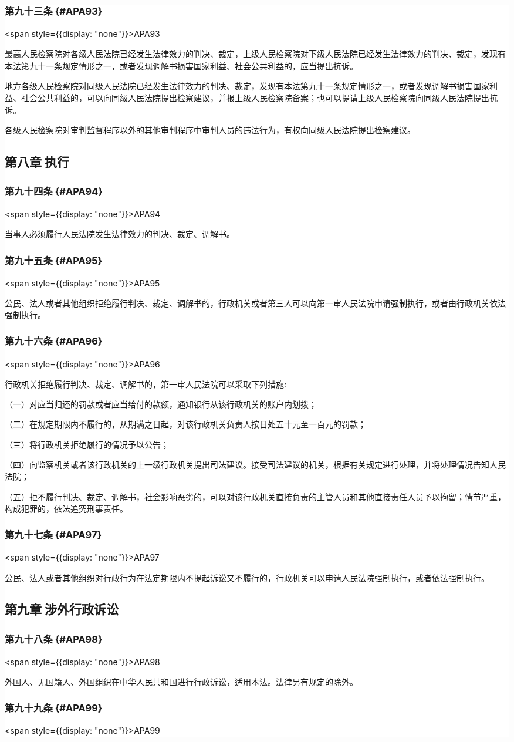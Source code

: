 ### 第九十三条 {#APA93}
<span style={{display: "none"}}>APA93</span>

最高人民检察院对各级人民法院已经发生法律效力的判决、裁定，上级人民检察院对下级人民法院已经发生法律效力的判决、裁定，发现有本法第九十一条规定情形之一，或者发现调解书损害国家利益、社会公共利益的，应当提出抗诉。

地方各级人民检察院对同级人民法院已经发生法律效力的判决、裁定，发现有本法第九十一条规定情形之一，或者发现调解书损害国家利益、社会公共利益的，可以向同级人民法院提出检察建议，并报上级人民检察院备案；也可以提请上级人民检察院向同级人民法院提出抗诉。

各级人民检察院对审判监督程序以外的其他审判程序中审判人员的违法行为，有权向同级人民法院提出检察建议。


## 第八章 执行


### 第九十四条 {#APA94}
<span style={{display: "none"}}>APA94</span>

当事人必须履行人民法院发生法律效力的判决、裁定、调解书。

### 第九十五条 {#APA95}
<span style={{display: "none"}}>APA95</span>

公民、法人或者其他组织拒绝履行判决、裁定、调解书的，行政机关或者第三人可以向第一审人民法院申请强制执行，或者由行政机关依法强制执行。

### 第九十六条 {#APA96}
<span style={{display: "none"}}>APA96</span>

行政机关拒绝履行判决、裁定、调解书的，第一审人民法院可以采取下列措施:

（一）对应当归还的罚款或者应当给付的款额，通知银行从该行政机关的账户内划拨；

（二）在规定期限内不履行的，从期满之日起，对该行政机关负责人按日处五十元至一百元的罚款；

（三）将行政机关拒绝履行的情况予以公告；

（四）向监察机关或者该行政机关的上一级行政机关提出司法建议。接受司法建议的机关，根据有关规定进行处理，并将处理情况告知人民法院；

（五）拒不履行判决、裁定、调解书，社会影响恶劣的，可以对该行政机关直接负责的主管人员和其他直接责任人员予以拘留；情节严重，构成犯罪的，依法追究刑事责任。

### 第九十七条 {#APA97}
<span style={{display: "none"}}>APA97</span>

公民、法人或者其他组织对行政行为在法定期限内不提起诉讼又不履行的，行政机关可以申请人民法院强制执行，或者依法强制执行。


## 第九章 涉外行政诉讼


### 第九十八条 {#APA98}
<span style={{display: "none"}}>APA98</span>

外国人、无国籍人、外国组织在中华人民共和国进行行政诉讼，适用本法。法律另有规定的除外。

### 第九十九条 {#APA99}
<span style={{display: "none"}}>APA99</span>
